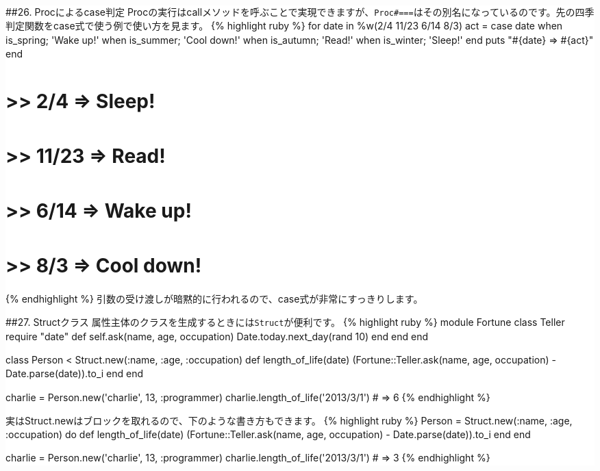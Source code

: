 ##26. Procによるcase判定
Procの実行はcallメソッドを呼ぶことで実現できますが、`Proc#===`はその別名になっているのです。先の四季判定関数をcase式で使う例で使い方を見ます。
{% highlight ruby %}
 for date in %w(2/4 11/23 6/14 8/3)
   act = 
     case date
     when is_spring; 'Wake up!'
     when is_summer; 'Cool down!'
     when is_autumn; 'Read!'
     when is_winter; 'Sleep!'
     end
   puts "#{date} => #{act}"
 end
 # >> 2/4 => Sleep!
 # >> 11/23 => Read!
 # >> 6/14 => Wake up!
 # >> 8/3 => Cool down!
{% endhighlight %}
引数の受け渡しが暗黙的に行われるので、case式が非常にすっきりします。

##27. Structクラス
属性主体のクラスを生成するときには`Struct`が便利です。
{% highlight ruby %}
 module Fortune
   class Teller
     require "date"
     def self.ask(name, age, occupation)
       Date.today.next_day(rand 10)
     end
   end
 end
 
 class Person < Struct.new(:name, :age, :occupation)
   def length_of_life(date)
     (Fortune::Teller.ask(name, age, occupation) - Date.parse(date)).to_i
   end
 end
 
 charlie = Person.new('charlie', 13, :programmer)
 charlie.length_of_life('2013/3/1') # => 6
{% endhighlight %}

実はStruct.newはブロックを取れるので、下のような書き方もできます。
{% highlight ruby %}
 Person = Struct.new(:name, :age, :occupation) do
   def length_of_life(date)
     (Fortune::Teller.ask(name, age, occupation) - Date.parse(date)).to_i
   end
 end

 charlie = Person.new('charlie', 13, :programmer)
 charlie.length_of_life('2013/3/1') # => 3
{% endhighlight %}
